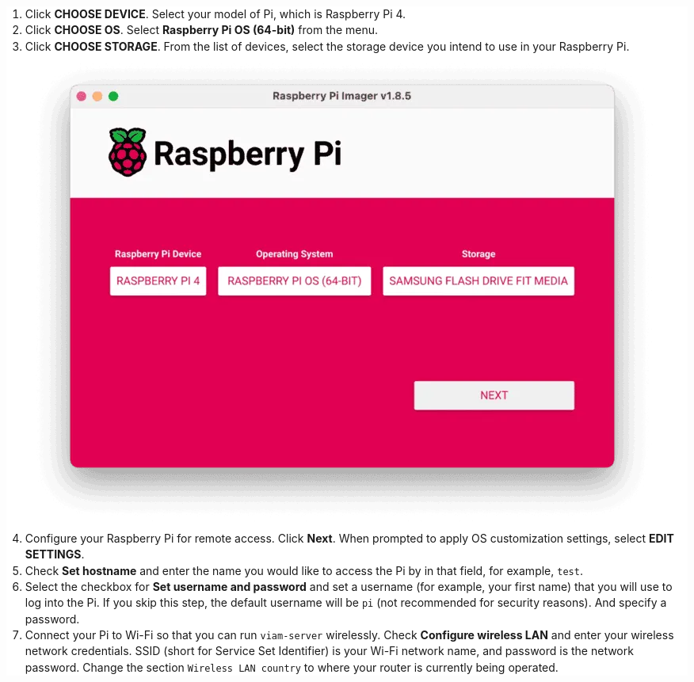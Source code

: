 1. Click **CHOOSE DEVICE**. Select your model of Pi, which is Raspberry Pi 4.
1. Click **CHOOSE OS**. Select **Raspberry Pi OS (64-bit)** from the menu.
1. Click **CHOOSE STORAGE**. From the list of devices, select the storage device you intend to use in your Raspberry Pi.
   ![raspberry pi storage](assets/osSelect.webp)
1. Configure your Raspberry Pi for remote access. Click **Next**. When prompted to apply OS customization settings, select **EDIT SETTINGS**.
1. Check **Set hostname** and enter the name you would like to access the Pi by in that field, for example, `test`.
1. Select the checkbox for **Set username and password** and set a username (for example, your first name) that you will use to log into the Pi. If you skip this step, the default username will be `pi` (not recommended for security reasons). And specify a password.
1. Connect your Pi to Wi-Fi so that you can run `viam-server` wirelessly. Check **Configure wireless LAN** and enter your wireless network credentials. SSID (short for Service Set Identifier) is your Wi-Fi network name, and password is the network password. Change the section `Wireless LAN country` to where your router is currently being operated.
